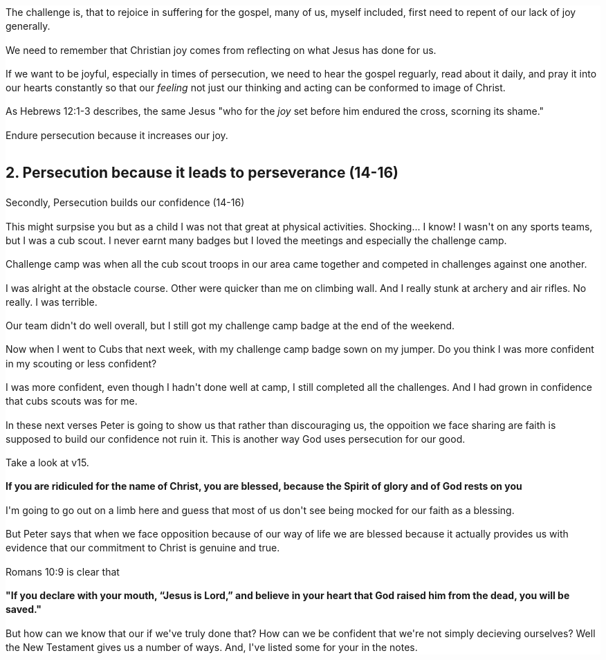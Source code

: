 The challenge is, that to rejoice in suffering for the gospel, many of us, myself included, first need to repent of our lack of joy generally.

We need to remember that Christian joy comes from reflecting on what Jesus has done for us.

If we want to be joyful, especially in times of persecution, we need to hear the gospel reguarly, read about it daily, and pray it into our hearts constantly so that our _feeling_ not just our thinking and acting can be conformed to image of Christ.

As Hebrews 12:1-3 describes, the same Jesus "who for the _joy_ set before him endured the cross, scorning its shame."

Endure persecution because it increases our joy.

## 2. Persecution because it leads to perseverance (14-16)

Secondly, Persecution builds our confidence (14-16)

This might surpsise you but as a child I was not that great at physical activities. Shocking... I know! I wasn't on any sports teams, but I was a cub scout. I never earnt many badges but I loved the meetings and especially the challenge camp.

Challenge camp was when all the cub scout troops in our area came together and competed in challenges against one another.

I was alright at the obstacle course. Other were quicker than me on climbing wall. And I really stunk at archery and air rifles. No really. I was terrible.

Our team didn't do well overall, but I still got my challenge camp badge at the end of the weekend.

Now when I went to Cubs that next week, with my challenge camp badge sown on my jumper. Do you think I was more confident in my scouting or less confident?

I was more confident, even though I hadn't done well at camp, I still completed all the challenges. And I had grown in confidence that cubs scouts was for me.

In these next verses Peter is going to show us that rather than discouraging us, the oppoition we face sharing are faith is supposed to build our confidence not ruin it. This is another way God uses persecution for our good.

Take a look at v15.

**If you are ridiculed for the name of Christ, you are blessed, because the Spirit of glory and of God rests on you**

I'm going to go out on a limb here and guess that most of us don't see being mocked for our faith as a blessing.

But Peter says that when we face opposition because of our way of life we are blessed because it actually provides us with evidence that our commitment to Christ is genuine and true.

Romans 10:9 is clear that

**"If you declare with your mouth, “Jesus is Lord,” and believe in your heart that God raised him from the dead, you will be saved."**

But how can we know that our if we've truly done that? How can we be confident that we're not simply decieving ourselves? Well the New Testament gives us a number of ways. And, I've listed some for your in the notes.
